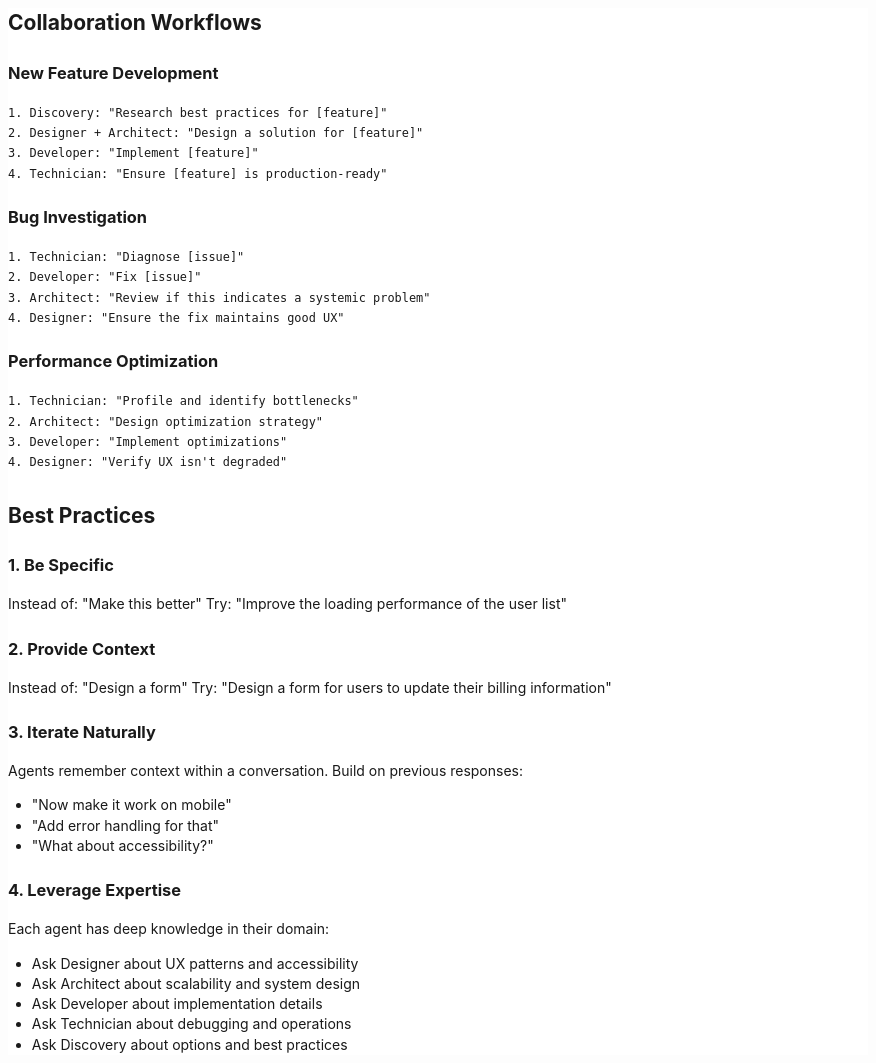 ## Collaboration Workflows

### New Feature Development
```
1. Discovery: "Research best practices for [feature]"
2. Designer + Architect: "Design a solution for [feature]"
3. Developer: "Implement [feature]"
4. Technician: "Ensure [feature] is production-ready"
```

### Bug Investigation
```
1. Technician: "Diagnose [issue]"
2. Developer: "Fix [issue]"
3. Architect: "Review if this indicates a systemic problem"
4. Designer: "Ensure the fix maintains good UX"
```

### Performance Optimization
```
1. Technician: "Profile and identify bottlenecks"
2. Architect: "Design optimization strategy"
3. Developer: "Implement optimizations"
4. Designer: "Verify UX isn't degraded"
```

## Best Practices

### 1. Be Specific
Instead of: "Make this better"
Try: "Improve the loading performance of the user list"

### 2. Provide Context
Instead of: "Design a form"
Try: "Design a form for users to update their billing information"

### 3. Iterate Naturally
Agents remember context within a conversation. Build on previous responses:
- "Now make it work on mobile"
- "Add error handling for that"
- "What about accessibility?"

### 4. Leverage Expertise
Each agent has deep knowledge in their domain:
- Ask Designer about UX patterns and accessibility
- Ask Architect about scalability and system design
- Ask Developer about implementation details
- Ask Technician about debugging and operations
- Ask Discovery about options and best practices
